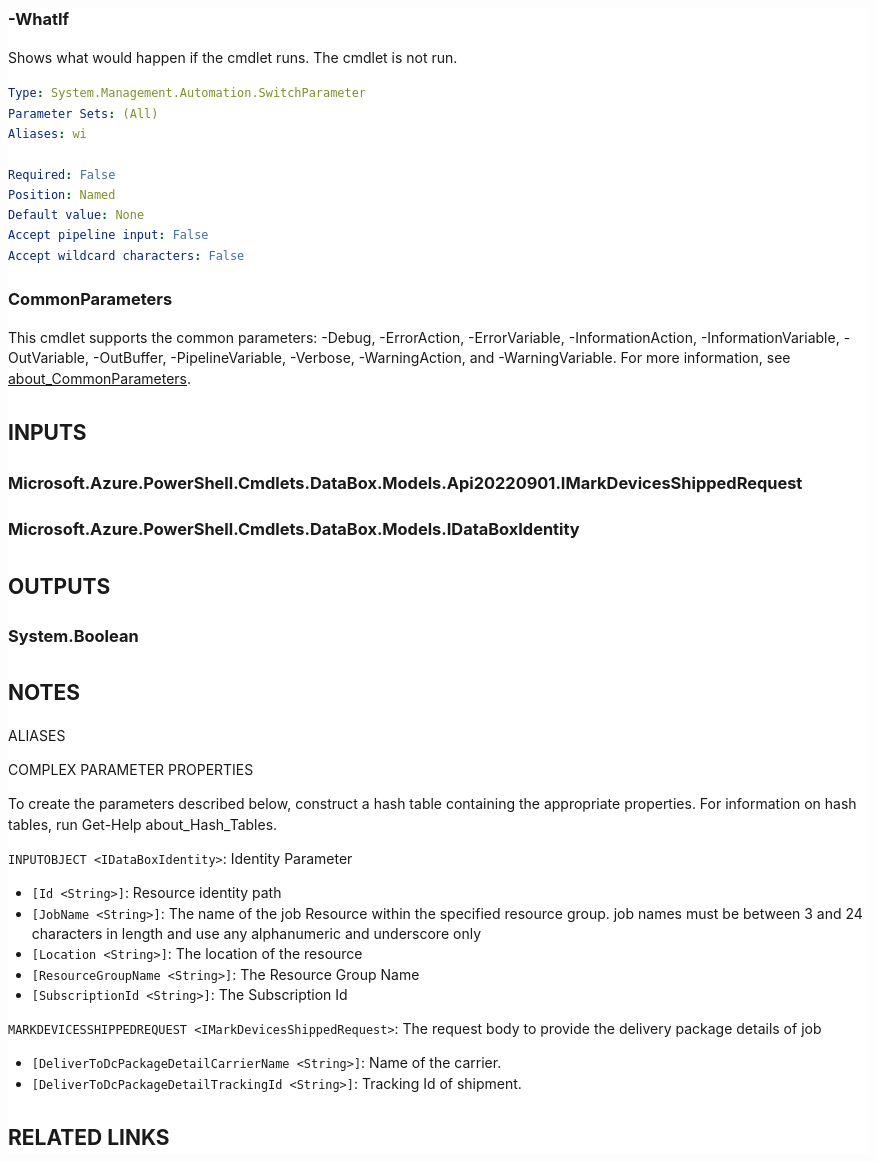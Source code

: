 ### -WhatIf
Shows what would happen if the cmdlet runs.
The cmdlet is not run.

```yaml
Type: System.Management.Automation.SwitchParameter
Parameter Sets: (All)
Aliases: wi

Required: False
Position: Named
Default value: None
Accept pipeline input: False
Accept wildcard characters: False
```

### CommonParameters
This cmdlet supports the common parameters: -Debug, -ErrorAction, -ErrorVariable, -InformationAction, -InformationVariable, -OutVariable, -OutBuffer, -PipelineVariable, -Verbose, -WarningAction, and -WarningVariable. For more information, see [about_CommonParameters](http://go.microsoft.com/fwlink/?LinkID=113216).

## INPUTS

### Microsoft.Azure.PowerShell.Cmdlets.DataBox.Models.Api20220901.IMarkDevicesShippedRequest

### Microsoft.Azure.PowerShell.Cmdlets.DataBox.Models.IDataBoxIdentity

## OUTPUTS

### System.Boolean

## NOTES

ALIASES

COMPLEX PARAMETER PROPERTIES

To create the parameters described below, construct a hash table containing the appropriate properties. For information on hash tables, run Get-Help about_Hash_Tables.


`INPUTOBJECT <IDataBoxIdentity>`: Identity Parameter
  - `[Id <String>]`: Resource identity path
  - `[JobName <String>]`: The name of the job Resource within the specified resource group. job names must be between 3 and 24 characters in length and use any alphanumeric and underscore only
  - `[Location <String>]`: The location of the resource
  - `[ResourceGroupName <String>]`: The Resource Group Name
  - `[SubscriptionId <String>]`: The Subscription Id

`MARKDEVICESSHIPPEDREQUEST <IMarkDevicesShippedRequest>`: The request body to provide the delivery package details of job
  - `[DeliverToDcPackageDetailCarrierName <String>]`: Name of the carrier.
  - `[DeliverToDcPackageDetailTrackingId <String>]`: Tracking Id of shipment.

## RELATED LINKS


